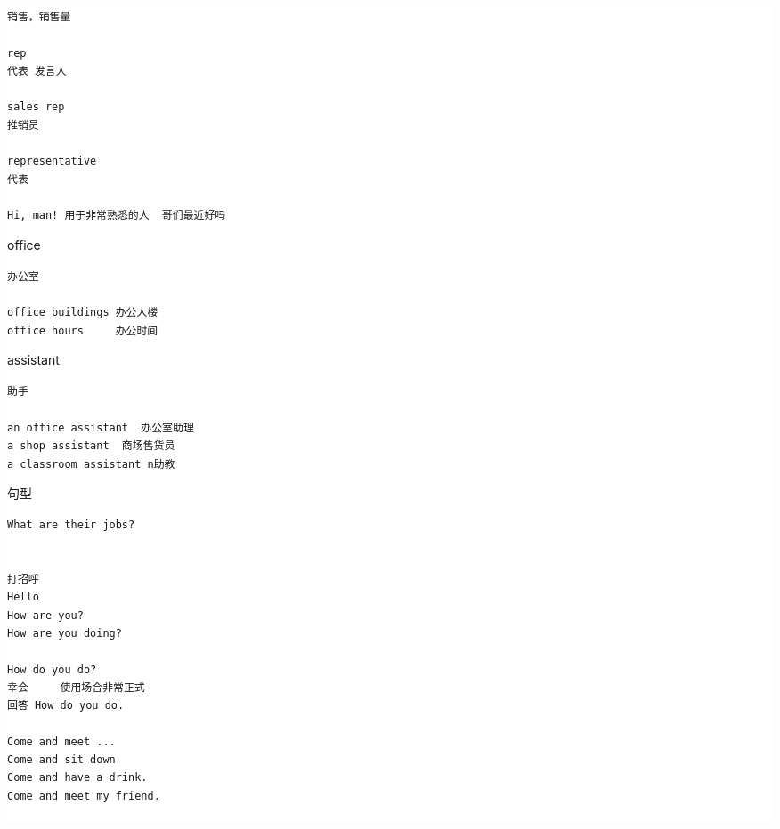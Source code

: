 ```
销售，销售量

rep
代表 发言人

sales rep
推销员

representative
代表

Hi, man! 用于非常熟悉的人  哥们最近好吗
```

office

```
办公室

office buildings 办公大楼
office hours     办公时间
```

assistant

```
助手

an office assistant  办公室助理
a shop assistant  商场售货员
a classroom assistant n助教
```

句型

```
What are their jobs?


打招呼
Hello
How are you?
How are you doing?

How do you do? 
幸会     使用场合非常正式
回答 How do you do.

Come and meet ...
Come and sit down
Come and have a drink.
Come and meet my friend.


```

